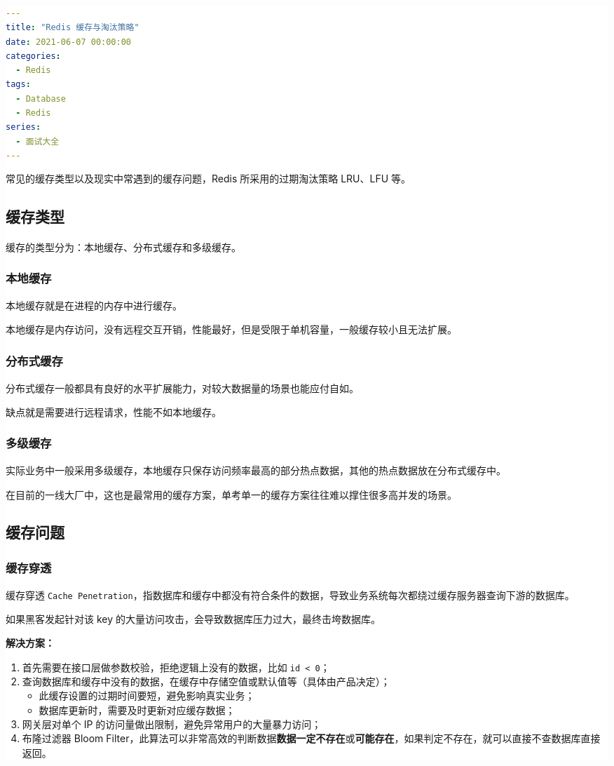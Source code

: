 ```yaml
---
title: "Redis 缓存与淘汰策略"
date: 2021-06-07 00:00:00
categories:
  - Redis
tags:
  - Database
  - Redis
series:		
  - 面试大全
---
```


常见的缓存类型以及现实中常遇到的缓存问题，Redis 所采用的过期淘汰策略 LRU、LFU 等。



## 缓存类型

缓存的类型分为：本地缓存、分布式缓存和多级缓存。

### 本地缓存

本地缓存就是在进程的内存中进行缓存。

本地缓存是内存访问，没有远程交互开销，性能最好，但是受限于单机容量，一般缓存较小且无法扩展。

### 分布式缓存

分布式缓存一般都具有良好的水平扩展能力，对较大数据量的场景也能应付自如。

缺点就是需要进行远程请求，性能不如本地缓存。

### 多级缓存

实际业务中一般采用多级缓存，本地缓存只保存访问频率最高的部分热点数据，其他的热点数据放在分布式缓存中。

在目前的一线大厂中，这也是最常用的缓存方案，单考单一的缓存方案往往难以撑住很多高并发的场景。

## 缓存问题

### 缓存穿透

缓存穿透 `Cache Penetration`，指数据库和缓存中都没有符合条件的数据，导致业务系统每次都绕过缓存服务器查询下游的数据库。

如果黑客发起针对该 key 的大量访问攻击，会导致数据库压力过大，最终击垮数据库。

**解决方案：**

1. 首先需要在接口层做参数校验，拒绝逻辑上没有的数据，比如 `id < 0`；
2. 查询数据库和缓存中没有的数据，在缓存中存储空值或默认值等（具体由产品决定）；
   - 此缓存设置的过期时间要短，避免影响真实业务；
   - 数据库更新时，需要及时更新对应缓存数据；
3. 网关层对单个 IP 的访问量做出限制，避免异常用户的大量暴力访问；
4. 布隆过滤器 Bloom Filter，此算法可以非常高效的判断数据**数据一定不存在**或**可能存在**，如果判定不存在，就可以直接不查数据库直接返回。
